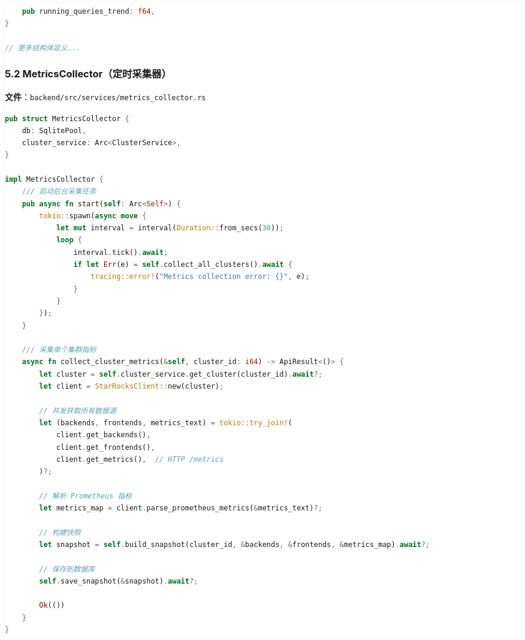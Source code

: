 ```rust
    pub running_queries_trend: f64,
}

// 更多结构体定义...
```

### 5.2 MetricsCollector（定时采集器）

**文件**：`backend/src/services/metrics_collector.rs`

```rust
pub struct MetricsCollector {
    db: SqlitePool,
    cluster_service: Arc<ClusterService>,
}

impl MetricsCollector {
    /// 启动后台采集任务
    pub async fn start(self: Arc<Self>) {
        tokio::spawn(async move {
            let mut interval = interval(Duration::from_secs(30));
            loop {
                interval.tick().await;
                if let Err(e) = self.collect_all_clusters().await {
                    tracing::error!("Metrics collection error: {}", e);
                }
            }
        });
    }
    
    /// 采集单个集群指标
    async fn collect_cluster_metrics(&self, cluster_id: i64) -> ApiResult<()> {
        let cluster = self.cluster_service.get_cluster(cluster_id).await?;
        let client = StarRocksClient::new(cluster);
        
        // 并发获取所有数据源
        let (backends, frontends, metrics_text) = tokio::try_join!(
            client.get_backends(),
            client.get_frontends(),
            client.get_metrics(),  // HTTP /metrics
        )?;
        
        // 解析 Prometheus 指标
        let metrics_map = client.parse_prometheus_metrics(&metrics_text)?;
        
        // 构建快照
        let snapshot = self.build_snapshot(cluster_id, &backends, &frontends, &metrics_map).await?;
        
        // 保存到数据库
        self.save_snapshot(&snapshot).await?;
        
        Ok(())
    }
}
```
